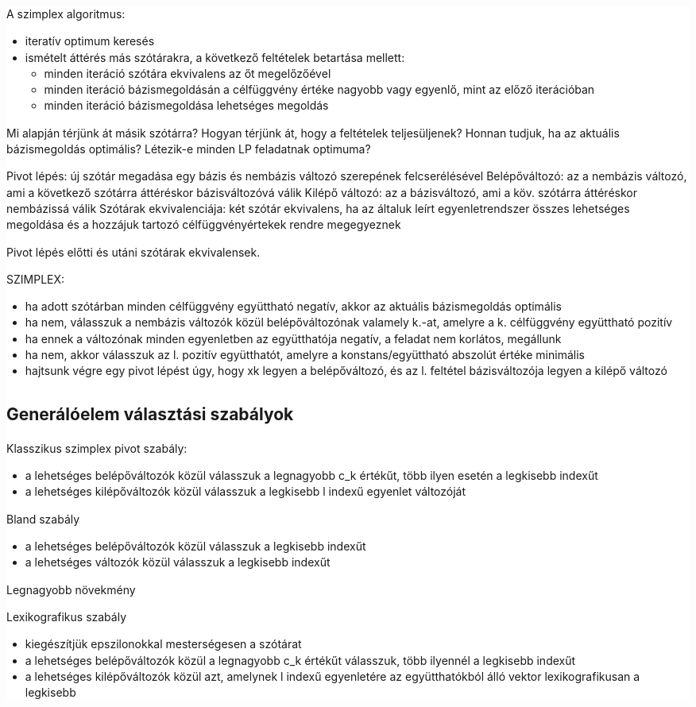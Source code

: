 A szimplex algoritmus:

- iteratív optimum keresés
- ismételt áttérés más szótárakra, a következő feltételek betartása mellett:
    - minden iteráció szótára ekvivalens az őt megelőzőével
    - minden iteráció bázismegoldásán a célfüggvény értéke nagyobb vagy egyenlő, mint az előző iterációban
    - minden iteráció bázismegoldása lehetséges megoldás

Mi alapján térjünk át másik szótárra?
Hogyan térjünk át, hogy a feltételek teljesüljenek?
Honnan tudjuk, ha az aktuális bázismegoldás optimális?
Létezik-e minden LP feladatnak optimuma?

Pivot lépés: új szótár megadása egy bázis és nembázis változó szerepének felcserélésével
Belépőváltozó: az a nembázis változó, ami a következő szótárra áttéréskor bázisváltozóvá válik
Kilépő változó: az a bázisváltozó, ami a köv. szótárra áttéréskor nembázissá válik
Szótárak ekvivalenciája: két szótár ekvivalens, ha az általuk leírt egyenletrendszer összes lehetséges megoldása és a hozzájuk tartozó célfüggvényértekek rendre megegyeznek

Pivot lépés előtti és utáni szótárak ekvivalensek.

SZIMPLEX:

- ha adott szótárban minden célfüggvény együttható negatív, akkor az aktuális bázismegoldás optimális
- ha nem, válasszuk a nembázis változók közül belépőváltozónak valamely k.-at, amelyre a k. célfüggvény együttható pozitív
- ha ennek a változónak minden egyenletben az együtthatója negatív, a feladat nem korlátos, megállunk
- ha nem, akkor válasszuk az l. pozitív együtthatót, amelyre a konstans/együttható abszolút értéke minimális
- hajtsunk végre egy pivot lépést úgy, hogy xk legyen a belépőváltozó, és az l. feltétel bázisváltozója legyen a kilépő változó

## Generálóelem választási szabályok

Klasszikus szimplex pivot szabály:

- a lehetséges belépőváltozók közül válasszuk a legnagyobb c_k értékűt, több ilyen esetén a legkisebb indexűt
- a lehetséges kilépőváltozók közül válasszuk a legkisebb l indexű egyenlet változóját

Bland szabály

- a lehetséges belépőváltozók közül válasszuk a legkisebb indexűt
- a lehetséges változók közül válasszuk a legkisebb indexűt

Legnagyobb növekmény


Lexikografikus szabály

- kiegészítjük epszilonokkal mesterségesen a szótárat
- a lehetséges belépőváltozók közül a legnagyobb c_k értékűt válasszuk, több ilyennél a legkisebb indexűt
- a lehetséges kilépőváltozók közül azt, amelynek l indexű egyenletére az együtthatókból álló vektor lexikografikusan a legkisebb

